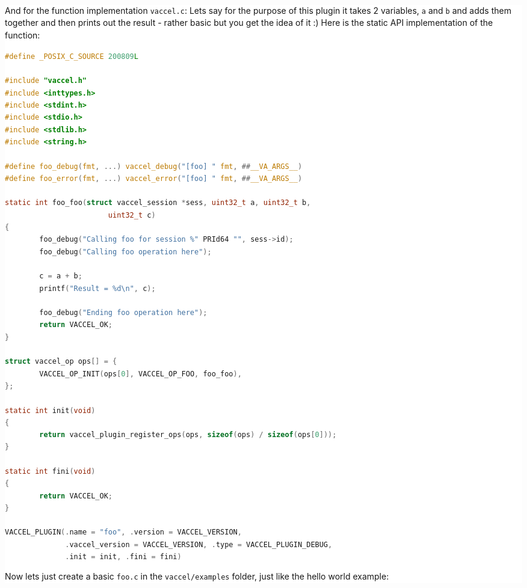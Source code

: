 And for the function implementation `vaccel.c`:
Lets say for the purpose of this plugin it takes 2 variables, `a` and `b` and adds them together and then prints out the result - rather basic but you get the idea of it :) Here is the static API implementation of the function:

```C
#define _POSIX_C_SOURCE 200809L

#include "vaccel.h"
#include <inttypes.h>
#include <stdint.h>
#include <stdio.h>
#include <stdlib.h>
#include <string.h>

#define foo_debug(fmt, ...) vaccel_debug("[foo] " fmt, ##__VA_ARGS__)
#define foo_error(fmt, ...) vaccel_error("[foo] " fmt, ##__VA_ARGS__)

static int foo_foo(struct vaccel_session *sess, uint32_t a, uint32_t b,
                        uint32_t c)
{
        foo_debug("Calling foo for session %" PRId64 "", sess->id);
        foo_debug("Calling foo operation here");

        c = a + b;
        printf("Result = %d\n", c);

        foo_debug("Ending foo operation here");
        return VACCEL_OK;
}

struct vaccel_op ops[] = {
        VACCEL_OP_INIT(ops[0], VACCEL_OP_FOO, foo_foo),
};

static int init(void)
{
        return vaccel_plugin_register_ops(ops, sizeof(ops) / sizeof(ops[0]));
}

static int fini(void)
{
        return VACCEL_OK;
}

VACCEL_PLUGIN(.name = "foo", .version = VACCEL_VERSION,
              .vaccel_version = VACCEL_VERSION, .type = VACCEL_PLUGIN_DEBUG,
              .init = init, .fini = fini)

```

Now lets just create a basic `foo.c` in the `vaccel/examples` folder, just like the hello world example:
